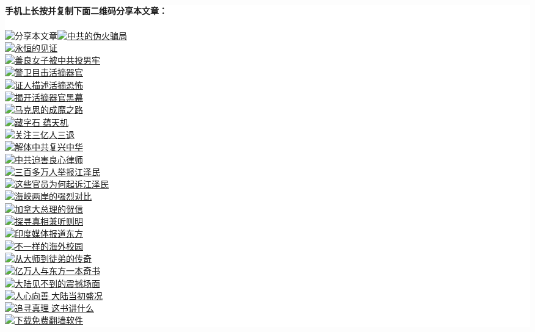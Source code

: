 <strong>手机上长按并复制下面二维码分享本文章：</strong><br><br><img src="https://chart.apis.google.com/chart?cht=qr&chs=240x240&choe=UTF-8&chld=M|2&chl=https://github.com/19920513/djy/blob/master/gb/21/10/18/n13311697.md%231" title="分享本文章"></td><td VALIGN=TOP><a href="https://github.com/19920513/djy/blob/master/gb/16/1/21/n4622075.md?dfh#1" target="_blank"><img src="https://raw.githubusercontent.com/19920513/djy/master/gb/300/wei-f1.jpg" title="中共的伪火骗局"  alt="中共的伪火骗局"></a><br><a href="https://github.com/19920513/www/blob/master/README.md?dfh#9" target="_blank"><img src="https://raw.githubusercontent.com/19920513/djy/master/gb/300/yong-h.jpg" title="永恒的见证"  alt="永恒的见证"></a><br><a href="https://github.com/19920513/djy/blob/master/gb/13/9/29/n3974789.md?dfh#1" target="_blank"><img src="https://raw.githubusercontent.com/19920513/djy/master/gb/300/shang-lnz.jpg" title="善良女子被中共投男牢"  alt="善良女子被中共投男牢"></a><br><a href="https://github.com/19920513/djy/blob/master/gb/16/3/16/n4663449.md?dfh#1" target="_blank"><img src="https://raw.githubusercontent.com/19920513/djy/master/gb/300/huo-z3.jpg" title="警卫目击活摘器官"  alt="警卫目击活摘器官"></a><br><a href="https://github.com/19920513/djy/blob/master/gb/16/8/7/n8177641.md?dfh#1" target="_blank"><img src="https://raw.githubusercontent.com/19920513/djy/master/gb/300/huo-z4.jpg" title="证人描述活摘恐怖"  alt="证人描述活摘恐怖"></a><br><a href="https://github.com/19920513/djy/blob/master/gb/10/4/19/n2881569.md?dfh#1" target="_blank"><img src="https://raw.githubusercontent.com/19920513/djy/master/gb/300/huo-z1.jpg" title="揭开活摘器官黑幕"  alt="揭开活摘器官黑幕"></a><br><a href="https://github.com/19920513/djy/blob/master/gb/10/11/7/n3077476.md?dfh#1" target="_blank"><img src="https://raw.githubusercontent.com/19920513/djy/master/gb/300/ma-ks.jpg" title="马克思的成魔之路"  alt="马克思的成魔之路"></a><br><a href="https://github.com/19920513/djy/blob/master/gb/14/6/9/n4173977.md?dfh#1" target="_blank"><img src="https://raw.githubusercontent.com/19920513/djy/master/gb/300/chang-zs.jpg" title="藏字石 蕴天机"  alt="藏字石 蕴天机"></a><br><a href="https://github.com/19920513/djy/blob/master/gb/18/5/10/n10381511.md?dfh#1" target="_blank"><img src="https://raw.githubusercontent.com/19920513/djy/master/gb/300/st1.jpg" title="关注三亿人三退"  alt="关注三亿人三退"></a><br><a href="https://github.com/19920513/djy/blob/master/gb/18/3/21/n10237682.md?dfh#1" target="_blank"><img src="https://raw.githubusercontent.com/19920513/djy/master/gb/300/jie-t.jpg" title="解体中共复兴中华"  alt="解体中共复兴中华"></a><br><a href="https://github.com/19920513/djy/blob/master/gb/9/2/9/n2422991.md?dfh#1" target="_blank"><img src="https://raw.githubusercontent.com/19920513/djy/master/gb/300/gao-zs.jpg" title="中共迫害良心律师"  alt="中共迫害良心律师"></a><br><a href="https://github.com/19920513/djy/blob/master/gb/18/12/9/n10900044.md?dfh#1" target="_blank"><img src="https://raw.githubusercontent.com/19920513/djy/master/gb/300/sj1.jpg" title="三百多万人举报江泽民"  alt="三百多万人举报江泽民"></a><br><a href="https://github.com/19920513/djy/blob/master/gb/18/8/28/n10672014.md?dfh#1" target="_blank"><img src="https://raw.githubusercontent.com/19920513/djy/master/gb/300/sj2.jpg" title="这些官员为何起诉江泽民"  alt="这些官员为何起诉江泽民"></a><br><a href="https://github.com/19920513/djy/blob/master/gb/8/12/18/n2367165.md?dfh#1" target="_blank"><img src="https://raw.githubusercontent.com/19920513/djy/master/gb/300/liangan.jpg" title="海峡两岸的强烈对比"  alt="海峡两岸的强烈对比"></a><br><a href="https://github.com/19920513/djy/blob/master/gb/15/12/10/n4593139.md?dfh#1" target="_blank"><img src="https://raw.githubusercontent.com/19920513/djy/master/gb/300/jia-ndzl.jpg" title="加拿大总理的贺信"  alt="加拿大总理的贺信"></a><br><a href="https://github.com/19920513/djy/blob/master/gb/11/6/17/n3289382.md?dfh#1" target="_blank"><img src="https://raw.githubusercontent.com/19920513/djy/master/gb/300/xiao-wd.jpg" title="探寻真相兼听则明"  alt="探寻真相兼听则明"></a><br><a href="https://github.com/19920513/djy/blob/master/gb/18/10/27/n10812623.md?dfh#1" target="_blank"><img src="https://raw.githubusercontent.com/19920513/djy/master/gb/300/yindu.jpg" title="印度媒体报道东方"  alt="印度媒体报道东方"></a><br><a href="https://github.com/19920513/djy/blob/master/gb/18/6/9/n10469652.md?dfh#1" target="_blank"><img src="https://raw.githubusercontent.com/19920513/djy/master/gb/300/xie-j.jpg" title="不一样的海外校园"  alt="不一样的海外校园"></a><br><a href="https://github.com/19920513/djy/blob/master/gb/7/4/5/n1669415.md?dfh#1" target="_blank"><img src="https://raw.githubusercontent.com/19920513/djy/master/gb/300/li-up.jpg" title="从大师到徒弟的传奇"  alt="从大师到徒弟的传奇"></a><br><a href="https://github.com/19920513/djy/blob/master/gb/17/5/26/n9191512.md?dfh#1" target="_blank"><img src="https://raw.githubusercontent.com/19920513/djy/master/gb/300/zfl2.jpg" title="亿万人与东方一本奇书"  alt="亿万人与东方一本奇书"></a><br><a href="https://github.com/19920513/djy/blob/master/gb/13/11/27/n4020290.md?dfh#1" target="_blank"><img src="https://raw.githubusercontent.com/19920513/djy/master/gb/300/zhen-h.jpg" title="大陆见不到的震撼场面"  alt="大陆见不到的震撼场面"></a><br><a href="https://github.com/19920513/djy/blob/master/gb/15/7/17/n4482910.md?dfh#1" target="_blank"><img src="https://raw.githubusercontent.com/19920513/djy/master/gb/300/dalu-sk.jpg" title="人心向善 大陆当初盛况"  alt="人心向善 大陆当初盛况"></a><br><a href="https://github.com/19920513/djy/blob/master/gb/19/1/5/n10955468.md?dfh#1" target="_blank"><img src="https://raw.githubusercontent.com/19920513/djy/master/gb/300/zfl1.jpg" title="追寻真理 这书讲什么"  alt="追寻真理 这书讲什么"></a><br><a href="https://github.com/19920513/www/blob/master/README.md?dfh#1" target="_blank"><img src="https://raw.githubusercontent.com/19920513/djy/master/gb/300/fq1.jpg" title="下载免费翻墙软件"  alt="下载免费翻墙软件"></a><br></td></tr></table>

